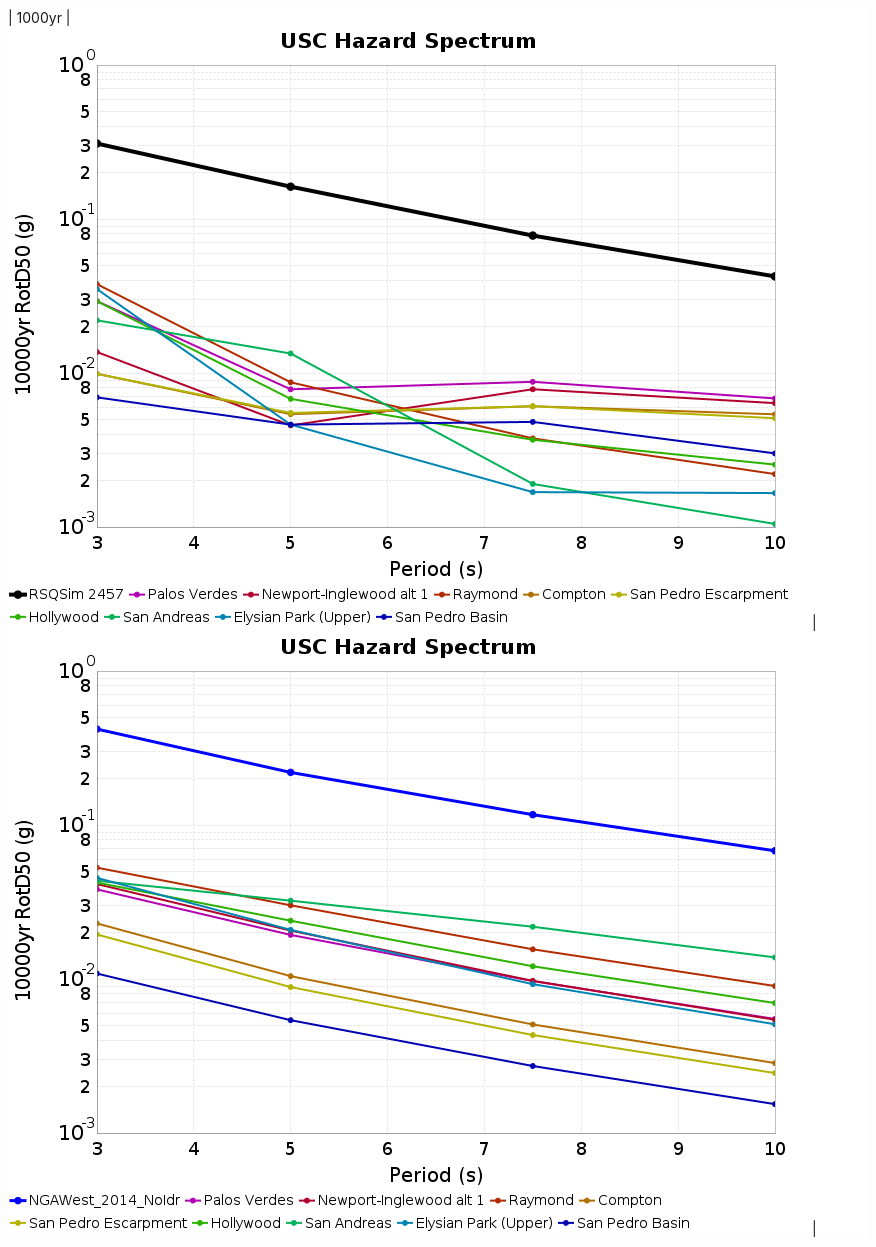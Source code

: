 | 1000yr | ![Hazard Spectra](resources/USC_spectra_NGAWest_2014_NoIdr_source_contrib_sim.png) | ![Hazard Spectra](resources/USC_spectra_NGAWest_2014_NoIdr_source_contrib_gmpe.png) |